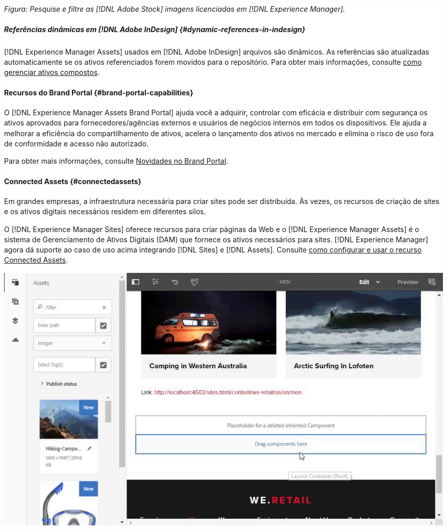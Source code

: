 *Figura: Pesquise e filtre as [!DNL Adobe Stock] imagens licenciadas em [!DNL Experience Manager].*

##### Referências dinâmicas em [!DNL Adobe InDesign] {#dynamic-references-in-indesign}

[!DNL Experience Manager Assets] usados em [!DNL Adobe InDesign] arquivos são dinâmicos. As referências são atualizadas automaticamente se os ativos referenciados forem movidos para o repositório. Para obter mais informações, consulte [como gerenciar ativos compostos](/help/assets/managing-linked-subassets.md).

#### Recursos do Brand Portal {#brand-portal-capabilities}

O [!DNL Experience Manager Assets Brand Portal] ajuda você a adquirir, controlar com eficácia e distribuir com segurança os ativos aprovados para fornecedores/agências externos e usuários de negócios internos em todos os dispositivos. Ele ajuda a melhorar a eficiência do compartilhamento de ativos, acelera o lançamento dos ativos no mercado e elimina o risco de uso fora de conformidade e acesso não autorizado.

Para obter mais informações, consulte [Novidades no Brand Portal](https://experienceleague.adobe.com/docs/experience-manager-brand-portal/using/introduction/whats-new.html?lang=pt-BR).

#### Connected Assets {#connectedassets}

Em grandes empresas, a infraestrutura necessária para criar sites pode ser distribuída. Às vezes, os recursos de criação de sites e os ativos digitais necessários residem em diferentes silos.

O [!DNL Experience Manager Sites] oferece recursos para criar páginas da Web e o [!DNL Experience Manager Assets] é o sistema de Gerenciamento de Ativos Digitais (DAM) que fornece os ativos necessários para sites. [!DNL Experience Manager] agora dá suporte ao caso de uso acima integrando [!DNL Sites] e [!DNL Assets]. Consulte [como configurar e usar o recurso Connected Assets](/help/assets/use-assets-across-connected-assets-instances.md).

![Arraste um ativo de uma implantação do [!DNL Experience Manager] em uma página [!DNL Sites] de uma implantação do [!DNL Experience Manager] diferente](/help/release-notes/assets/connected-assets-drag-and-drop-only.gif)
